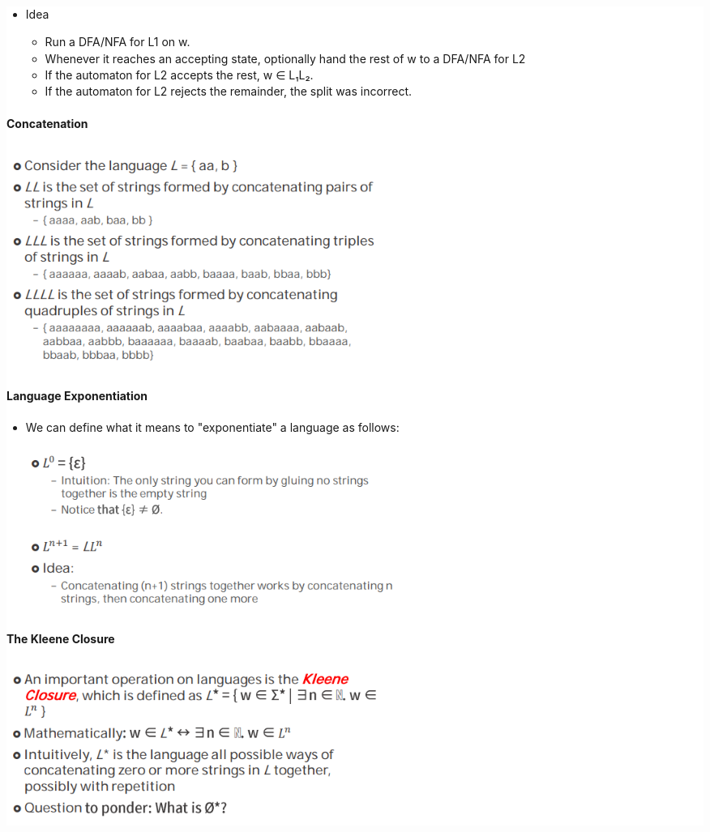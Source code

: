 * Idea

  * Run a DFA/NFA for L1 on w.
  * Whenever it reaches an accepting state, optionally hand the rest of w to a DFA/NFA for L2 
  * If the automaton for L2 accepts the rest, w ∈ L₁L₂. 
  * If the automaton for L2 rejects the remainder, the split was incorrect.



#### Concatenation

 <img src="md-images/image-20220322155244837.png" alt="image-20220322155244837" style="zoom:80%;" />

#### Language Exponentiation

* We can define what it means to "exponentiate" a language as follows:

  <img src="md-images/image-20220322155328127.png" alt="image-20220322155328127" style="zoom: 80%;" />



#### The Kleene Closure

 <img src="md-images/image-20220322155402477.png" alt="image-20220322155402477" style="zoom:80%;" />